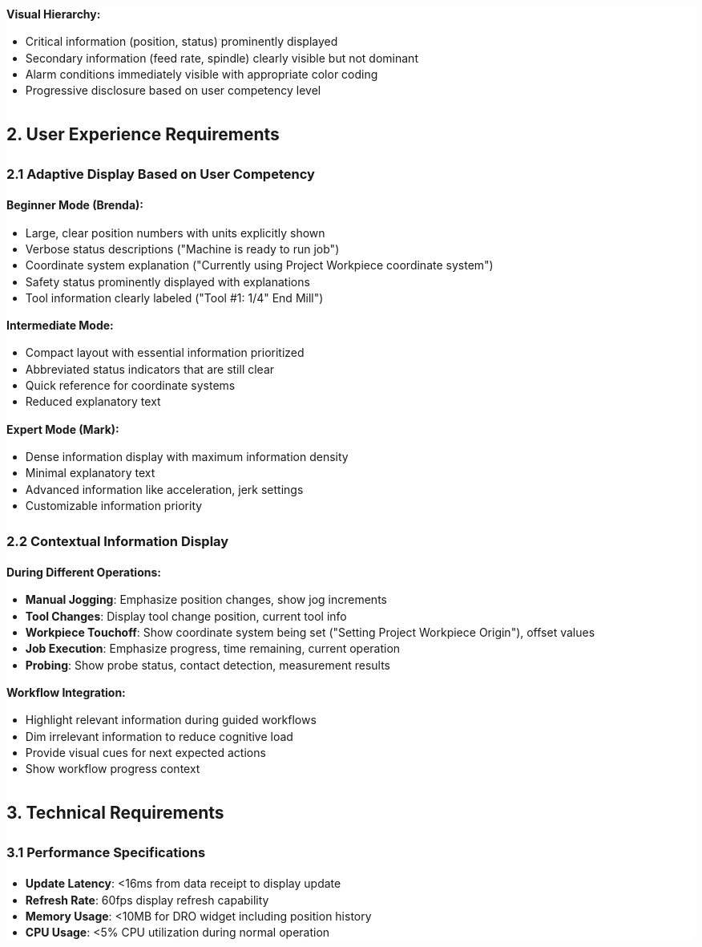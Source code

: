 **Visual Hierarchy:**
- Critical information (position, status) prominently displayed
- Secondary information (feed rate, spindle) clearly visible but not dominant
- Alarm conditions immediately visible with appropriate color coding
- Progressive disclosure based on user competency level

## 2. User Experience Requirements

### 2.1 Adaptive Display Based on User Competency

**Beginner Mode (Brenda):**
- Large, clear position numbers with units explicitly shown
- Verbose status descriptions ("Machine is ready to run job")
- Coordinate system explanation ("Currently using Project Workpiece coordinate system")
- Safety status prominently displayed with explanations
- Tool information clearly labeled ("Tool #1: 1/4" End Mill")

**Intermediate Mode:**
- Compact layout with essential information prioritized
- Abbreviated status indicators that are still clear
- Quick reference for coordinate systems
- Reduced explanatory text

**Expert Mode (Mark):**
- Dense information display with maximum information density
- Minimal explanatory text
- Advanced information like acceleration, jerk settings
- Customizable information priority

### 2.2 Contextual Information Display

**During Different Operations:**
- **Manual Jogging**: Emphasize position changes, show jog increments
- **Tool Changes**: Display tool change position, current tool info
- **Workpiece Touchoff**: Show coordinate system being set ("Setting Project Workpiece Origin"), offset values
- **Job Execution**: Emphasize progress, time remaining, current operation
- **Probing**: Show probe status, contact detection, measurement results

**Workflow Integration:**
- Highlight relevant information during guided workflows
- Dim irrelevant information to reduce cognitive load
- Provide visual cues for next expected actions
- Show workflow progress context

## 3. Technical Requirements

### 3.1 Performance Specifications
- **Update Latency**: <16ms from data receipt to display update
- **Refresh Rate**: 60fps display refresh capability
- **Memory Usage**: <10MB for DRO widget including position history
- **CPU Usage**: <5% CPU utilization during normal operation
